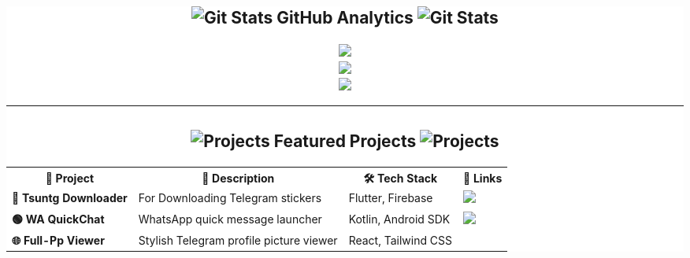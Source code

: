 
<div align="center">
  <h2>
    <img src="https://raw.githubusercontent.com/SaeedX302/file-storage-2/refs/heads/main/pictures/gif/giphy.gif" width="35" alt="Git Stats"/>
    GitHub Analytics
    <img src="https://raw.githubusercontent.com/SaeedX302/file-storage-2/refs/heads/main/pictures/gif/output-onlinegiftools.gif" width="35" alt="Git Stats"/>
  </h2>
</div>

<div align="center">
  <img src="https://github-readme-stats.vercel.app/api?username=nisarx302&show_icons=true&theme=radical&hide_border=true" />

<div align="center">
  <img src="https://github-readme-streak-stats.herokuapp.com/?user=nisarx302&theme=tokyonight&hide_border=true&background=0D1117&stroke=6A5ACD&ring=6A5ACD&fire=FF6B6B&currStreakNum=ffffff&sideNums=ffffff&currStreakLabel=6A5ACD&sideLabels=ffffff&dates=ffffff" />
</div>
  <img height="180em" src="https://github-readme-stats.vercel.app/api/top-langs/?username=nisarx302&layout=compact&theme=tokyonight&hide_border=true&bg_color=0D1117&title_color=6A5ACD&text_color=ffffff" />

---

<div align="center">
  <h2>
    <img src="https://media.giphy.com/media/iY8CRBdQXODJSCERIr/giphy.gif" width="35" alt="Projects">
    Featured Projects
    <img src="https://media.giphy.com/media/iY8CRBdQXODJSCERIr/giphy.gif" width="35" alt="Projects">
  </h2>
</div>

<div align="center">
  <table>
    <tr>
      <th>🚀 Project</th>
      <th>📝 Description</th>
      <th>🛠️ Tech Stack</th>
      <th>🔗 Links</th>
    </tr>
    <tr>
      <td><b>📲 Tsuntg Downloader</b></td>
      <td>For Downloading Telegram stickers</td>
      <td>Flutter, Firebase</td>
      <td>
        <a href="https://github.com/SaeedX302/Tsuntg-Downloader">
          <img src="https://img.shields.io/badge/GitHub-100000?style=for-the-badge&logo=github&logoColor=white" />
        </a>
      </td>
    </tr>
    <tr>
      <td><b>🟢 WA QuickChat</b></td>
      <td>WhatsApp quick message launcher</td>
      <td>Kotlin, Android SDK</td>
      <td>
        <a href="https://github.com/SaeedX302/WA-QuickChat">
          <img src="https://img.shields.io/badge/GitHub-100000?style=for-the-badge&logo=github&logoColor=white" />
        </a>
      </td>
    </tr>
    <tr>
      <td><b>🌐 Full-Pp Viewer</b></td>
      <td>Stylish Telegram profile picture viewer</td>
      <td>React, Tailwind CSS</td>
      <td>
        <a href="https://babli-pfp.vercel.app">